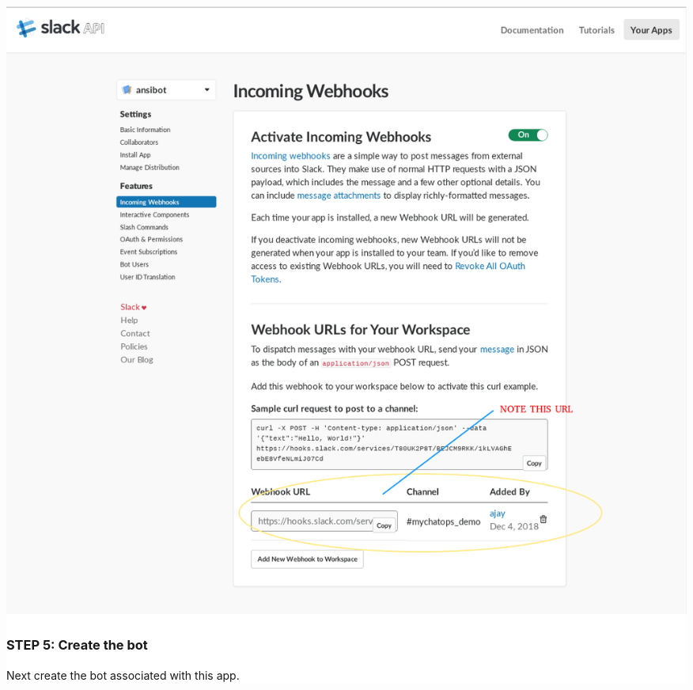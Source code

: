 ![](./images/incoming_webhooks3.png)



### STEP 5: Create the bot

Next create the bot associated with this app. 
